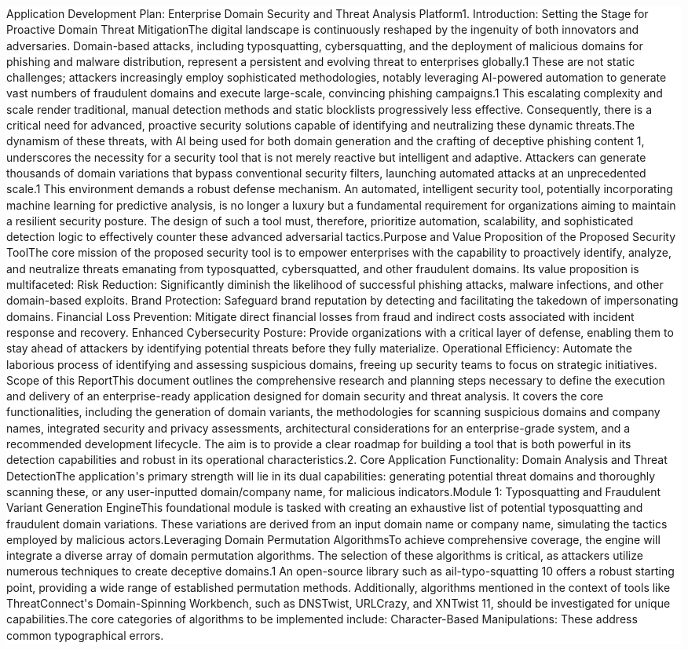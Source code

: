 Application Development Plan: Enterprise Domain Security and Threat Analysis Platform1. Introduction: Setting the Stage for Proactive Domain Threat MitigationThe digital landscape is continuously reshaped by the ingenuity of both innovators and adversaries. Domain-based attacks, including typosquatting, cybersquatting, and the deployment of malicious domains for phishing and malware distribution, represent a persistent and evolving threat to enterprises globally.1 These are not static challenges; attackers increasingly employ sophisticated methodologies, notably leveraging AI-powered automation to generate vast numbers of fraudulent domains and execute large-scale, convincing phishing campaigns.1 This escalating complexity and scale render traditional, manual detection methods and static blocklists progressively less effective. Consequently, there is a critical need for advanced, proactive security solutions capable of identifying and neutralizing these dynamic threats.The dynamism of these threats, with AI being used for both domain generation and the crafting of deceptive phishing content 1, underscores the necessity for a security tool that is not merely reactive but intelligent and adaptive. Attackers can generate thousands of domain variations that bypass conventional security filters, launching automated attacks at an unprecedented scale.1 This environment demands a robust defense mechanism. An automated, intelligent security tool, potentially incorporating machine learning for predictive analysis, is no longer a luxury but a fundamental requirement for organizations aiming to maintain a resilient security posture. The design of such a tool must, therefore, prioritize automation, scalability, and sophisticated detection logic to effectively counter these advanced adversarial tactics.Purpose and Value Proposition of the Proposed Security ToolThe core mission of the proposed security tool is to empower enterprises with the capability to proactively identify, analyze, and neutralize threats emanating from typosquatted, cybersquatted, and other fraudulent domains. Its value proposition is multifaceted:
Risk Reduction: Significantly diminish the likelihood of successful phishing attacks, malware infections, and other domain-based exploits.
Brand Protection: Safeguard brand reputation by detecting and facilitating the takedown of impersonating domains.
Financial Loss Prevention: Mitigate direct financial losses from fraud and indirect costs associated with incident response and recovery.
Enhanced Cybersecurity Posture: Provide organizations with a critical layer of defense, enabling them to stay ahead of attackers by identifying potential threats before they fully materialize.
Operational Efficiency: Automate the laborious process of identifying and assessing suspicious domains, freeing up security teams to focus on strategic initiatives.
Scope of this ReportThis document outlines the comprehensive research and planning steps necessary to define the execution and delivery of an enterprise-ready application designed for domain security and threat analysis. It covers the core functionalities, including the generation of domain variants, the methodologies for scanning suspicious domains and company names, integrated security and privacy assessments, architectural considerations for an enterprise-grade system, and a recommended development lifecycle. The aim is to provide a clear roadmap for building a tool that is both powerful in its detection capabilities and robust in its operational characteristics.2. Core Application Functionality: Domain Analysis and Threat DetectionThe application's primary strength will lie in its dual capabilities: generating potential threat domains and thoroughly scanning these, or any user-inputted domain/company name, for malicious indicators.Module 1: Typosquatting and Fraudulent Variant Generation EngineThis foundational module is tasked with creating an exhaustive list of potential typosquatting and fraudulent domain variations. These variations are derived from an input domain name or company name, simulating the tactics employed by malicious actors.Leveraging Domain Permutation AlgorithmsTo achieve comprehensive coverage, the engine will integrate a diverse array of domain permutation algorithms. The selection of these algorithms is critical, as attackers utilize numerous techniques to create deceptive domains.1 An open-source library such as ail-typo-squatting 10 offers a robust starting point, providing a wide range of established permutation methods. Additionally, algorithms mentioned in the context of tools like ThreatConnect's Domain-Spinning Workbench, such as DNSTwist, URLCrazy, and XNTwist 11, should be investigated for unique capabilities.The core categories of algorithms to be implemented include:
Character-Based Manipulations: These address common typographical errors.
